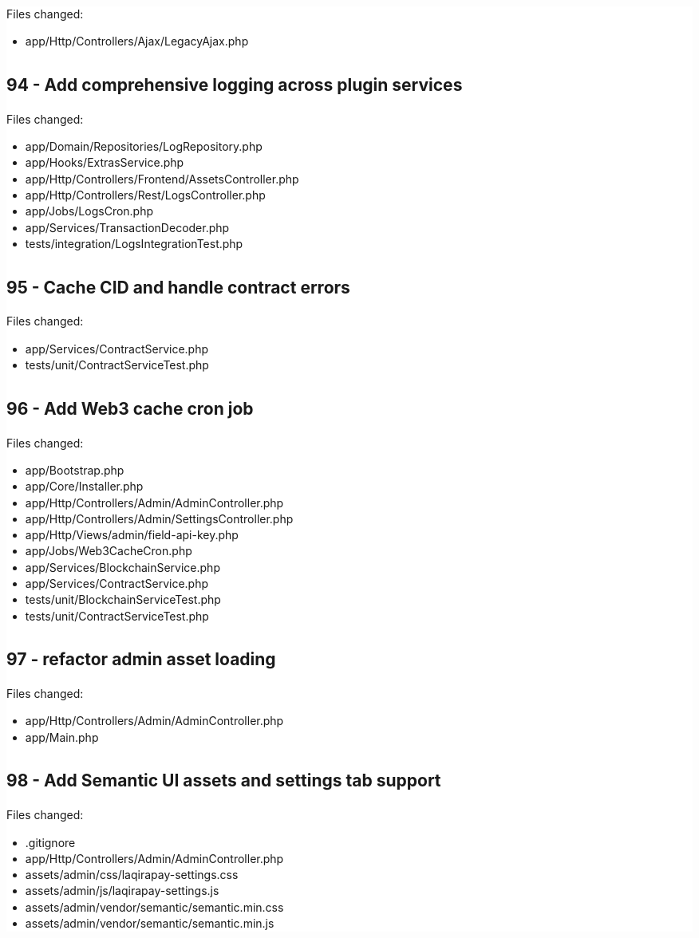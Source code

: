 Files changed:
- app/Http/Controllers/Ajax/LegacyAjax.php

## 94 - Add comprehensive logging across plugin services

Files changed:
- app/Domain/Repositories/LogRepository.php
- app/Hooks/ExtrasService.php
- app/Http/Controllers/Frontend/AssetsController.php
- app/Http/Controllers/Rest/LogsController.php
- app/Jobs/LogsCron.php
- app/Services/TransactionDecoder.php
- tests/integration/LogsIntegrationTest.php


## 95 - Cache CID and handle contract errors

Files changed:
- app/Services/ContractService.php
- tests/unit/ContractServiceTest.php

## 96 - Add Web3 cache cron job

Files changed:
- app/Bootstrap.php
- app/Core/Installer.php
- app/Http/Controllers/Admin/AdminController.php
- app/Http/Controllers/Admin/SettingsController.php
- app/Http/Views/admin/field-api-key.php
- app/Jobs/Web3CacheCron.php
- app/Services/BlockchainService.php
- app/Services/ContractService.php
- tests/unit/BlockchainServiceTest.php
- tests/unit/ContractServiceTest.php

## 97 - refactor admin asset loading

Files changed:
- app/Http/Controllers/Admin/AdminController.php
- app/Main.php


## 98 - Add Semantic UI assets and settings tab support

Files changed:
- .gitignore
- app/Http/Controllers/Admin/AdminController.php
- assets/admin/css/laqirapay-settings.css
- assets/admin/js/laqirapay-settings.js
- assets/admin/vendor/semantic/semantic.min.css
- assets/admin/vendor/semantic/semantic.min.js
